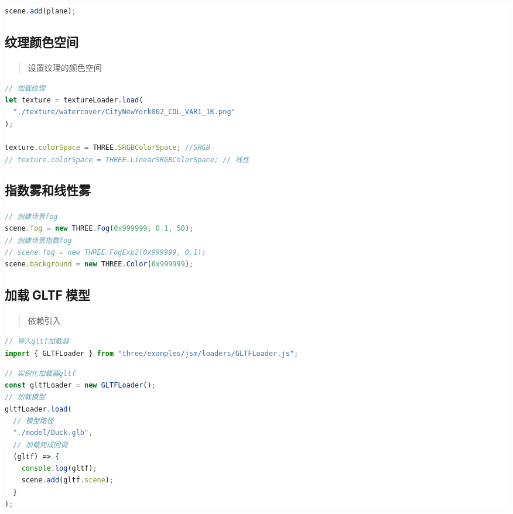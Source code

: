 ```js
scene.add(plane);
```

## 纹理颜色空间

> 设置纹理的颜色空间

```js
// 加载纹理
let texture = textureLoader.load(
  "./texture/watercover/CityNewYork002_COL_VAR1_1K.png"
);

texture.colorSpace = THREE.SRGBColorSpace; //SRGB
// texture.colorSpace = THREE.LinearSRGBColorSpace; // 线性

```



## 指数雾和线性雾

```js
// 创建场景fog
scene.fog = new THREE.Fog(0x999999, 0.1, 50);
// 创建场景指数fog
// scene.fog = new THREE.FogExp2(0x999999, 0.1);
scene.background = new THREE.Color(0x999999);
```

## 加载 GLTF 模型

> 依赖引入

```js
// 导入gltf加载器
import { GLTFLoader } from "three/examples/jsm/loaders/GLTFLoader.js";

```

```js
// 实例化加载器gltf
const gltfLoader = new GLTFLoader();
// 加载模型
gltfLoader.load(
  // 模型路径
  "./model/Duck.glb",
  // 加载完成回调
  (gltf) => {
    console.log(gltf);
    scene.add(gltf.scene);
  }
);
```
